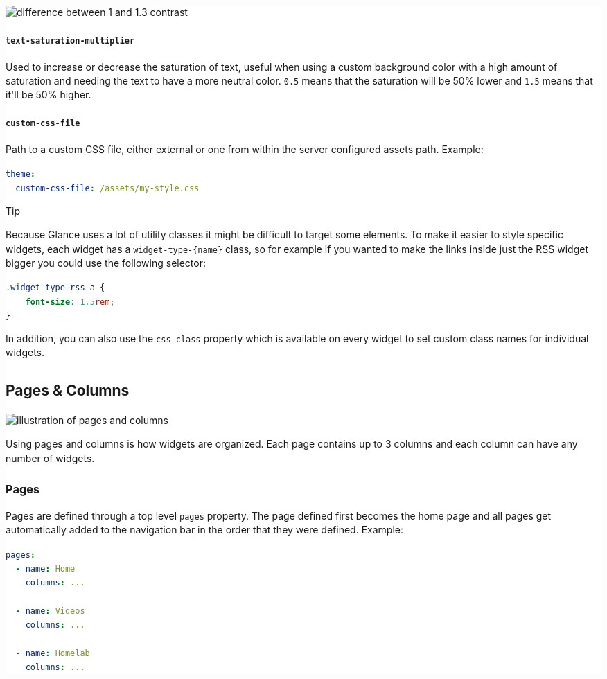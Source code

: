 ![difference between 1 and 1.3 contrast](images/contrast-multiplier-example.png)

#### `text-saturation-multiplier`
Used to increase or decrease the saturation of text, useful when using a custom background color with a high amount of saturation and needing the text to have a more neutral color. `0.5` means that the saturation will be 50% lower and `1.5` means that it'll be 50% higher.

#### `custom-css-file`
Path to a custom CSS file, either external or one from within the server configured assets path. Example:

```yaml
theme:
  custom-css-file: /assets/my-style.css
```

> [!TIP]
>
> Because Glance uses a lot of utility classes it might be difficult to target some elements. To make it easier to style specific widgets, each widget has a `widget-type-{name}` class, so for example if you wanted to make the links inside just the RSS widget bigger you could use the following selector:
>
> ```css
> .widget-type-rss a {
>     font-size: 1.5rem;
> }
> ```
>
> In addition, you can also use the `css-class` property which is available on every widget to set custom class names for individual widgets.


## Pages & Columns
![illustration of pages and columns](images/pages-and-columns-illustration.png)

Using pages and columns is how widgets are organized. Each page contains up to 3 columns and each column can have any number of widgets.

### Pages
Pages are defined through a top level `pages` property. The page defined first becomes the home page and all pages get automatically added to the navigation bar in the order that they were defined. Example:

```yaml
pages:
  - name: Home
    columns: ...

  - name: Videos
    columns: ...

  - name: Homelab
    columns: ...
```
